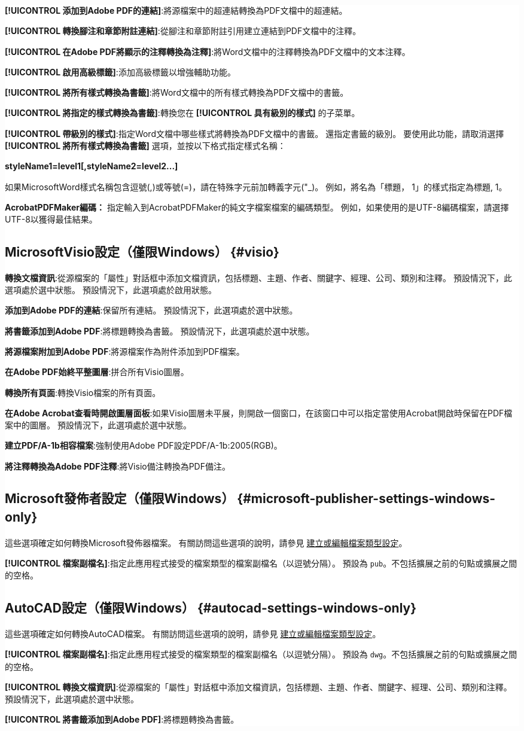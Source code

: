 **[!UICONTROL 添加到Adobe PDF的連結]**:將源檔案中的超連結轉換為PDF文檔中的超連結。

**[!UICONTROL 轉換腳注和章節附註連結]**:從腳注和章節附註引用建立連結到PDF文檔中的注釋。

**[!UICONTROL 在Adobe PDF將顯示的注釋轉換為注釋]**:將Word文檔中的注釋轉換為PDF文檔中的文本注釋。

**[!UICONTROL 啟用高級標籤]**:添加高級標籤以增強輔助功能。

**[!UICONTROL 將所有樣式轉換為書籤]**:將Word文檔中的所有樣式轉換為PDF文檔中的書籤。

**[!UICONTROL 將指定的樣式轉換為書籤]**:轉換您在 **[!UICONTROL 具有級別的樣式]** 的子菜單。

**[!UICONTROL 帶級別的樣式]**:指定Word文檔中哪些樣式將轉換為PDF文檔中的書籤。 還指定書籤的級別。 要使用此功能，請取消選擇 **[!UICONTROL 將所有樣式轉換為書籤]** 選項，並按以下格式指定樣式名稱：

**styleName1=level1[,styleName2=level2...]**

如果MicrosoftWord樣式名稱包含逗號(,)或等號(=)，請在特殊字元前加轉義字元(&quot;\_)。 例如，將名為「標題， 1」的樣式指定為標題\, 1。

**AcrobatPDFMaker編碼：** 指定輸入到AcrobatPDFMaker的純文字檔案檔案的編碼類型。 例如，如果使用的是UTF-8編碼檔案，請選擇UTF-8以獲得最佳結果。

## MicrosoftVisio設定（僅限Windows） {#visio}

**轉換文檔資訊**:從源檔案的「屬性」對話框中添加文檔資訊，包括標題、主題、作者、關鍵字、經理、公司、類別和注釋。 預設情況下，此選項處於選中狀態。 預設情況下，此選項處於啟用狀態。

**添加到Adobe PDF的連結**:保留所有連結。 預設情況下，此選項處於選中狀態。

**將書籤添加到Adobe PDF**:將標題轉換為書籤。 預設情況下，此選項處於選中狀態。

**將源檔案附加到Adobe PDF**:將源檔案作為附件添加到PDF檔案。

**在Adobe PDF始終平整圖層**:拼合所有Visio圖層。

**轉換所有頁面**:轉換Visio檔案的所有頁面。

**在Adobe Acrobat查看時開啟圖層面板**:如果Visio圖層未平展，則開啟一個窗口，在該窗口中可以指定當使用Acrobat開啟時保留在PDF檔案中的圖層。 預設情況下，此選項處於選中狀態。

**建立PDF/A-1b相容檔案**:強制使用Adobe PDF設定PDF/A-1b:2005(RGB)。

**將注釋轉換為Adobe PDF注釋**:將Visio備注轉換為PDF備注。

## Microsoft發佈者設定（僅限Windows） {#microsoft-publisher-settings-windows-only}

這些選項確定如何轉換Microsoft發佈器檔案。 有關訪問這些選項的說明，請參見 [建立或編輯檔案類型設定](#create-or-edit-file-type-settings)。

**[!UICONTROL 檔案副檔名]**:指定此應用程式接受的檔案類型的檔案副檔名（以逗號分隔）。 預設為 `pub`。不包括擴展之前的句點或擴展之間的空格。

## AutoCAD設定（僅限Windows） {#autocad-settings-windows-only}

這些選項確定如何轉換AutoCAD檔案。 有關訪問這些選項的說明，請參見 [建立或編輯檔案類型設定](/help/forms/using/admin-help/configuring-file-type-settings.md#create-or-edit-file-type-settings)。

**[!UICONTROL 檔案副檔名]**:指定此應用程式接受的檔案類型的檔案副檔名（以逗號分隔）。 預設為 `dwg`。不包括擴展之前的句點或擴展之間的空格。

**[!UICONTROL 轉換文檔資訊]**:從源檔案的「屬性」對話框中添加文檔資訊，包括標題、主題、作者、關鍵字、經理、公司、類別和注釋。 預設情況下，此選項處於選中狀態。

**[!UICONTROL 將書籤添加到Adobe PDF]**:將標題轉換為書籤。
